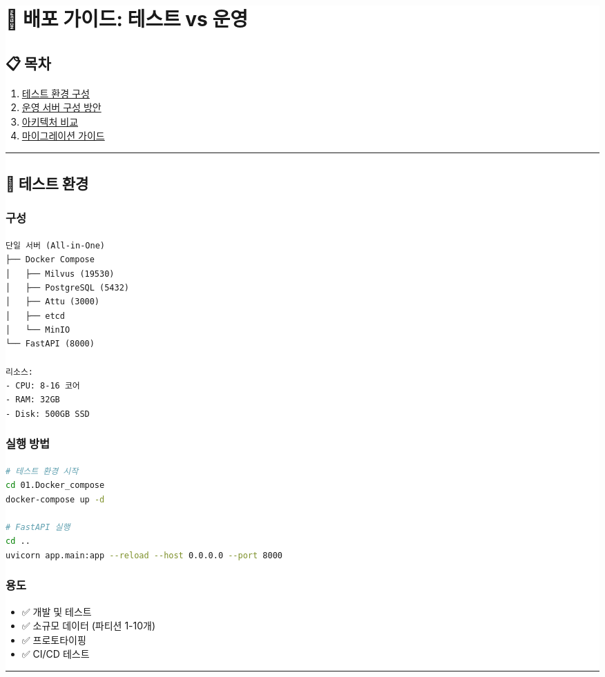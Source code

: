 # 🚀 배포 가이드: 테스트 vs 운영

## 📋 목차

1. [테스트 환경 구성](#테스트-환경)
2. [운영 서버 구성 방안](#운영-서버-구성)
3. [아키텍처 비교](#아키텍처-비교)
4. [마이그레이션 가이드](#마이그레이션)

---

## 🧪 테스트 환경

### 구성
```
단일 서버 (All-in-One)
├── Docker Compose
│   ├── Milvus (19530)
│   ├── PostgreSQL (5432)
│   ├── Attu (3000)
│   ├── etcd
│   └── MinIO
└── FastAPI (8000)

리소스:
- CPU: 8-16 코어
- RAM: 32GB
- Disk: 500GB SSD
```

### 실행 방법

```bash
# 테스트 환경 시작
cd 01.Docker_compose
docker-compose up -d

# FastAPI 실행
cd ..
uvicorn app.main:app --reload --host 0.0.0.0 --port 8000
```

### 용도
- ✅ 개발 및 테스트
- ✅ 소규모 데이터 (파티션 1-10개)
- ✅ 프로토타이핑
- ✅ CI/CD 테스트

---
